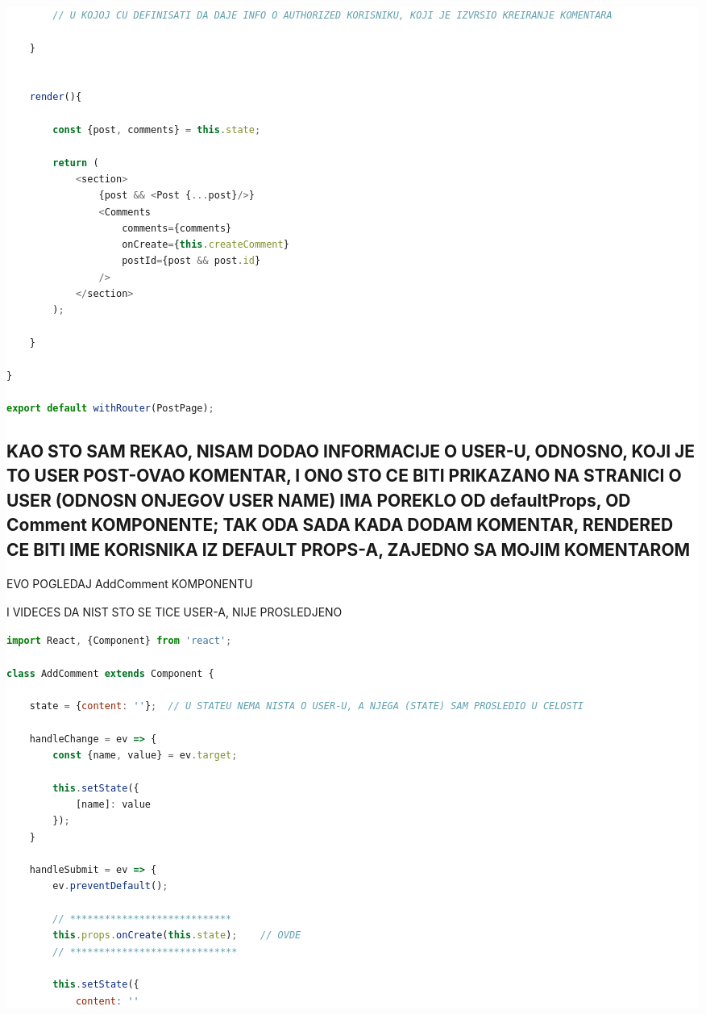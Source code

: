 ```javascript
        // U KOJOJ CU DEFINISATI DA DAJE INFO O AUTHORIZED KORISNIKU, KOJI JE IZVRSIO KREIRANJE KOMENTARA

    }


    render(){

        const {post, comments} = this.state;

        return (
            <section>
                {post && <Post {...post}/>}
                <Comments
                    comments={comments}
                    onCreate={this.createComment}
                    postId={post && post.id}
                />
            </section>
        );

    }

}

export default withRouter(PostPage);
```

## KAO STO SAM REKAO, NISAM DODAO INFORMACIJE O USER-U, ODNOSNO, KOJI JE TO USER POST-OVAO KOMENTAR, I ONO STO CE BITI PRIKAZANO NA STRANICI O USER (ODNOSN ONJEGOV USER NAME) IMA POREKLO OD defaultProps, OD Comment KOMPONENTE; TAK ODA SADA KADA DODAM KOMENTAR, RENDERED CE BITI IME KORISNIKA IZ DEFAULT PROPS-A, ZAJEDNO SA MOJIM KOMENTAROM

EVO POGLEDAJ AddComment KOMPONENTU

I VIDECES DA NIST STO SE TICE USER-A, NIJE PROSLEDJENO

```javascript
import React, {Component} from 'react';

class AddComment extends Component {

    state = {content: ''};  // U STATEU NEMA NISTA O USER-U, A NJEGA (STATE) SAM PROSLEDIO U CELOSTI

    handleChange = ev => {
        const {name, value} = ev.target;

        this.setState({
            [name]: value
        });
    }

    handleSubmit = ev => {
        ev.preventDefault();

        // ****************************
        this.props.onCreate(this.state);    // OVDE
        // *****************************

        this.setState({
            content: ''
```
